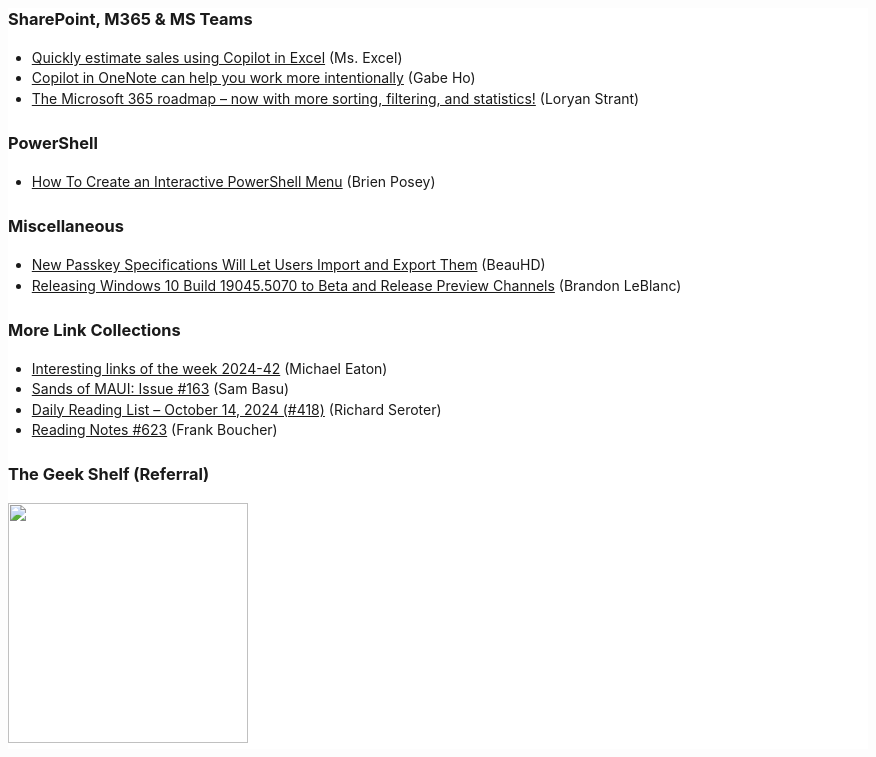 

### <a name="sp"></a>SharePoint, M365 & MS Teams

  * <a href="https://techcommunity.microsoft.com/t5/excel-blog/quickly-estimate-sales-using-copilot-in-excel/ba-p/4266885" target="_blank" rel="noopener">Quickly estimate sales using Copilot in Excel</a> (Ms. Excel)
  * <a href="https://techcommunity.microsoft.com/t5/microsoft-365-copilot/copilot-in-onenote-can-help-you-work-more-intentionally/ba-p/4269629" target="_blank" rel="noopener">Copilot in OneNote can help you work more intentionally</a> (Gabe Ho)
  * <a href="https://www.loryanstrant.com/2024/10/14/the-microsoft-365-roadmap-now-with-more-sorting-filtering-and-statistics/#utm_source=rss&utm_medium=rss&utm_campaign=the-microsoft-365-roadmap-now-with-more-sorting-filtering-and-statistics" target="_blank" rel="noopener">The Microsoft 365 roadmap – now with more sorting, filtering, and statistics!</a> (Loryan Strant)



### <a name="ps"></a>PowerShell

  * <a href="https://www.itprotoday.com/powershell/how-to-create-an-interactive-powershell-menu" target="_blank" rel="noopener">How To Create an Interactive PowerShell Menu</a> (Brien Posey)



### <a name="misc"></a>Miscellaneous

  * <a href="https://it.slashdot.org/story/24/10/14/2337227/new-passkey-specifications-will-let-users-import-and-export-them?utm_source=rss1.0mainlinkanon&utm_medium=feed" target="_blank" rel="noopener">New Passkey Specifications Will Let Users Import and Export Them</a> (BeauHD)
  * <a href="https://blogs.windows.com/windows-insider/2024/10/14/releasing-windows-10-build-19045-5070-to-beta-and-release-preview-channels/" target="_blank" rel="noopener">Releasing Windows 10 Build 19045.5070 to Beta and Release Preview Channels</a> (Brandon LeBlanc)



### <a name="links"></a>More Link Collections

  * <a href="https://samestuffdifferentday.net/2024/10/14/Interesting-links-of-the-week-2024-42/" target="_blank" rel="noopener">Interesting links of the week 2024-42</a> (Michael Eaton)
  * <a href="https://www.telerik.com/blogs/sands-maui-issue-163" target="_blank" rel="noopener">Sands of MAUI: Issue #163</a> (Sam Basu)
  * <a href="https://seroter.com/2024/10/14/daily-reading-list-october-14-2024-418/" target="_blank" rel="noopener">Daily Reading List – October 14, 2024 (#418)</a> (Richard Seroter)
  * <a href="https://www.frankysnotes.com/2024/10/reading-notes-623.html" target="_blank" rel="noopener">Reading Notes #623</a> (Frank Boucher)



### <a name="shelf"></a>The Geek Shelf (Referral)

<a href="https://www.amazon.com/dp/1491976705/?tag=amavin-20" target="_blank" rel="noopener"><img loading="lazy" decoding="async" width="240" height="240" style="border: 0px currentcolor; border-image: none; background-image: none;" src="https://m.media-amazon.com/images/I/51nk9Pi074L._SS135_.jpg" border="0" /></a>